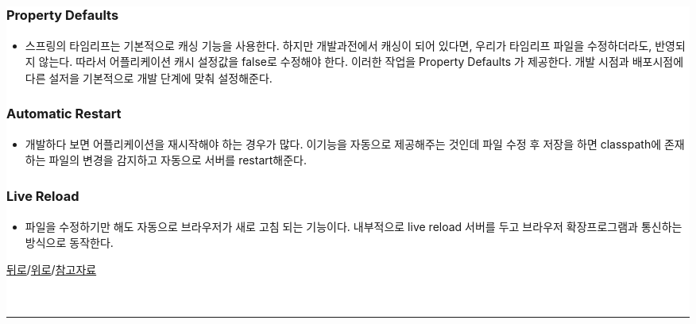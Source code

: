 ### Property Defaults
- 스프링의 타임리프는 기본적으로 캐싱 기능을 사용한다. 하지만 개발과전에서 캐싱이 되어 있다면, 우리가 타임리프 파일을 수정하더라도, 반영되지 않는다. 따라서 어플리케이션 캐시 설정값을 false로 수정해야 한다. 이러한 작업을 Property Defaults 가 제공한다. 개발 시점과 배포시점에 다른 설저을 기본적으로 개발 단계에 맞춰 설정해준다.

### Automatic Restart
- 개발하다 보면 어플리케이션을 재시작해야 하는 경우가 많다. 이기능을 자동으로 제공해주는 것인데 파일 수정 후 저장을 하면 classpath에 존재하는 파일의 변경을 감지하고 자동으로 서버를 restart해준다.

### Live Reload
- 파일을 수정하기만 해도 자동으로 브라우저가 새로 고침 되는 기능이다. 내부적으로 live reload 서버를 두고 브라우저 확장프로그램과 통신하는 방식으로 동작한다.

[뒤로](https://github.com/jhun0514/Today_I_Learn)/[위로](#part-5-1-BackEnd)/[참고자료](https://velog.io/@bread_dd/Spring-Boot-Devtools)

</br>

---
